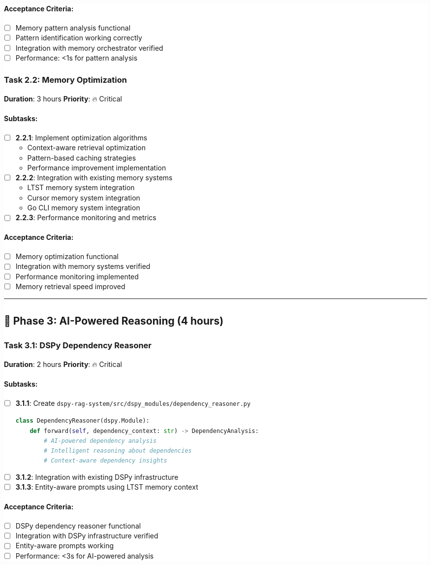 #### Acceptance Criteria:
- [ ] Memory pattern analysis functional
- [ ] Pattern identification working correctly
- [ ] Integration with memory orchestrator verified
- [ ] Performance: <1s for pattern analysis

### Task 2.2: Memory Optimization
**Duration**: 3 hours
**Priority**: 🔥 Critical

#### Subtasks:
- [ ] **2.2.1**: Implement optimization algorithms
  - Context-aware retrieval optimization
  - Pattern-based caching strategies
  - Performance improvement implementation
- [ ] **2.2.2**: Integration with existing memory systems
  - LTST memory system integration
  - Cursor memory system integration
  - Go CLI memory system integration
- [ ] **2.2.3**: Performance monitoring and metrics

#### Acceptance Criteria:
- [ ] Memory optimization functional
- [ ] Integration with memory systems verified
- [ ] Performance monitoring implemented
- [ ] Memory retrieval speed improved

---

## 🤖 Phase 3: AI-Powered Reasoning (4 hours)

### Task 3.1: DSPy Dependency Reasoner
**Duration**: 2 hours
**Priority**: 🔥 Critical

#### Subtasks:
- [ ] **3.1.1**: Create `dspy-rag-system/src/dspy_modules/dependency_reasoner.py`
  ```python
  class DependencyReasoner(dspy.Module):
      def forward(self, dependency_context: str) -> DependencyAnalysis:
          # AI-powered dependency analysis
          # Intelligent reasoning about dependencies
          # Context-aware dependency insights
  ```
- [ ] **3.1.2**: Integration with existing DSPy infrastructure
- [ ] **3.1.3**: Entity-aware prompts using LTST memory context

#### Acceptance Criteria:
- [ ] DSPy dependency reasoner functional
- [ ] Integration with DSPy infrastructure verified
- [ ] Entity-aware prompts working
- [ ] Performance: <3s for AI-powered analysis
